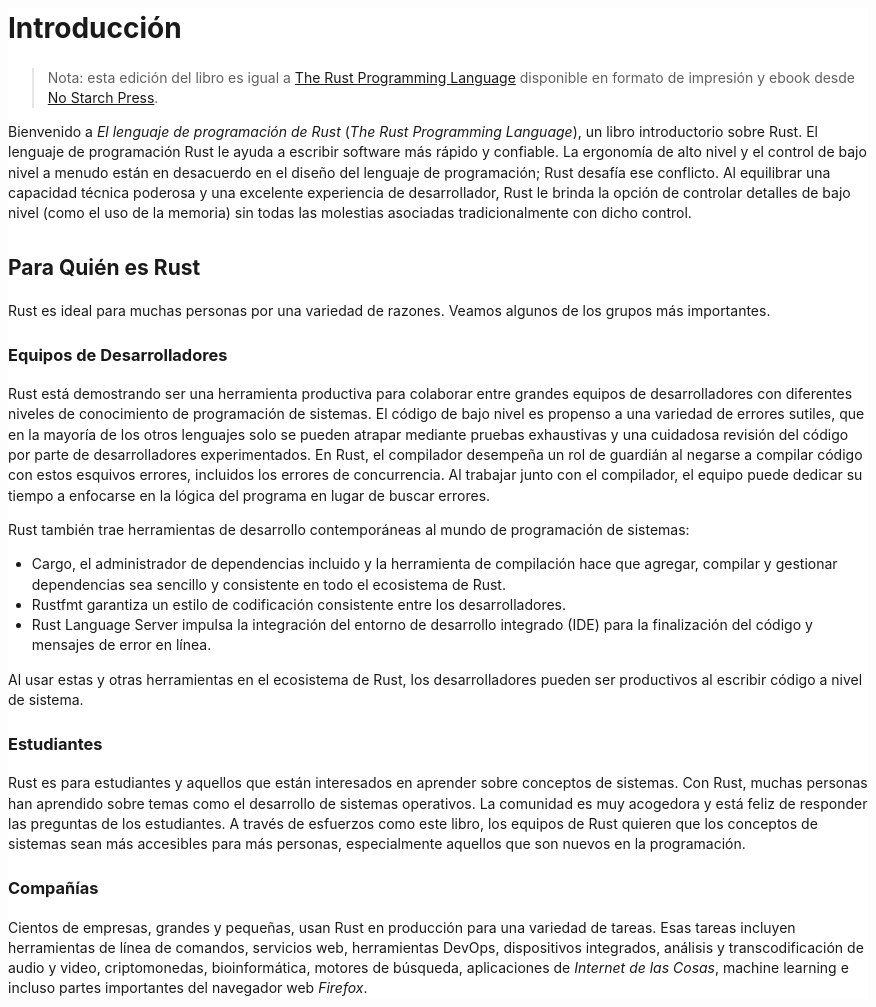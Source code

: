 # Introducción

> Nota: esta edición del libro es igual a
> [The Rust Programming Language][nsprust] disponible en formato de impresión
> y ebook desde [No Starch Press][nsp].

[nsprust]: https://nostarch.com/rust
[nsp]: https://nostarch.com/

Bienvenido a *El lenguaje de programación de Rust* (*The Rust Programming Language*), un libro introductorio sobre Rust. El lenguaje de programación Rust le ayuda a escribir software más rápido y confiable. La ergonomía de alto nivel y el control de bajo nivel a menudo están en desacuerdo en el diseño del lenguaje de programación; Rust desafía ese conflicto. Al equilibrar una capacidad técnica poderosa y una excelente experiencia de desarrollador, Rust le brinda la opción de controlar detalles de bajo nivel (como el uso de la memoria) sin todas las molestias asociadas tradicionalmente con dicho control.

## Para Quién es Rust

Rust es ideal para muchas personas por una variedad de razones. Veamos algunos de los grupos más importantes.

### Equipos de Desarrolladores

Rust está demostrando ser una herramienta productiva para colaborar entre grandes equipos de desarrolladores con diferentes niveles de conocimiento de programación de sistemas. El código de bajo nivel es propenso a una variedad de errores sutiles, que en la mayoría de los otros lenguajes solo se pueden atrapar mediante pruebas exhaustivas y una cuidadosa revisión del código por parte de desarrolladores experimentados. En Rust, el compilador desempeña un
rol de guardián al negarse a compilar código con estos esquivos errores, incluidos los errores de concurrencia. Al trabajar junto con el compilador, el equipo puede dedicar su tiempo a enfocarse en la lógica del programa en lugar de buscar errores.

Rust también trae herramientas de desarrollo contemporáneas al mundo de programación de sistemas:

* Cargo, el administrador de dependencias incluido y la herramienta de compilación hace que agregar, compilar y gestionar dependencias sea sencillo y consistente en todo el ecosistema de Rust.
* Rustfmt garantiza un estilo de codificación consistente entre los desarrolladores.
* Rust Language Server impulsa la integración del entorno de desarrollo integrado (IDE) para la finalización del código y mensajes de error en línea.

Al usar estas y otras herramientas en el ecosistema de Rust, los desarrolladores pueden ser productivos al escribir código a nivel de sistema.

### Estudiantes

Rust es para estudiantes y aquellos que están interesados en aprender sobre conceptos de sistemas. Con Rust, muchas personas han aprendido sobre temas como el desarrollo de sistemas operativos. La comunidad es muy acogedora y está feliz de responder las preguntas de los estudiantes. A través de esfuerzos como este libro, los equipos de Rust quieren que los conceptos de sistemas sean más accesibles para más personas, especialmente aquellos que son nuevos en la programación.

### Compañías

Cientos de empresas, grandes y pequeñas, usan Rust en producción para una variedad de tareas. Esas tareas incluyen herramientas de línea de comandos, servicios web, herramientas DevOps, dispositivos integrados, análisis y transcodificación de audio y video, criptomonedas, bioinformática, motores de búsqueda, aplicaciones de *Internet de las Cosas*, machine learning e
incluso partes importantes del navegador web *Firefox*.


[book]: https://github.com/rust-lang/book/tree/main/src
[book-es]: https://github.com/gottigjavier/rust-book/tree/master/edition-2022/src